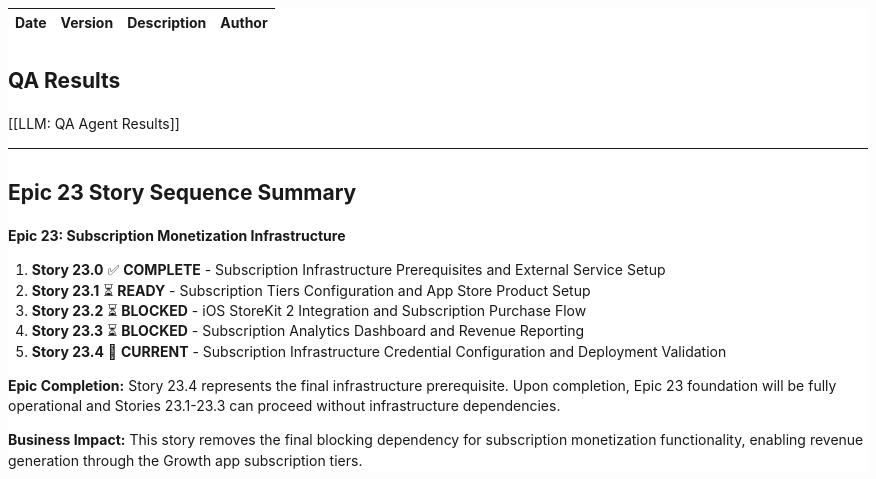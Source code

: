 | Date | Version | Description | Author |
| :--- | :------ | :---------- | :----- |

## QA Results

[[LLM: QA Agent Results]]

---

## Epic 23 Story Sequence Summary

**Epic 23: Subscription Monetization Infrastructure**

1. **Story 23.0** ✅ **COMPLETE** - Subscription Infrastructure Prerequisites and External Service Setup
2. **Story 23.1** ⏳ **READY** - Subscription Tiers Configuration and App Store Product Setup  
3. **Story 23.2** ⏳ **BLOCKED** - iOS StoreKit 2 Integration and Subscription Purchase Flow
4. **Story 23.3** ⏳ **BLOCKED** - Subscription Analytics Dashboard and Revenue Reporting
5. **Story 23.4** 🎯 **CURRENT** - Subscription Infrastructure Credential Configuration and Deployment Validation

**Epic Completion:** Story 23.4 represents the final infrastructure prerequisite. Upon completion, Epic 23 foundation will be fully operational and Stories 23.1-23.3 can proceed without infrastructure dependencies.

**Business Impact:** This story removes the final blocking dependency for subscription monetization functionality, enabling revenue generation through the Growth app subscription tiers.